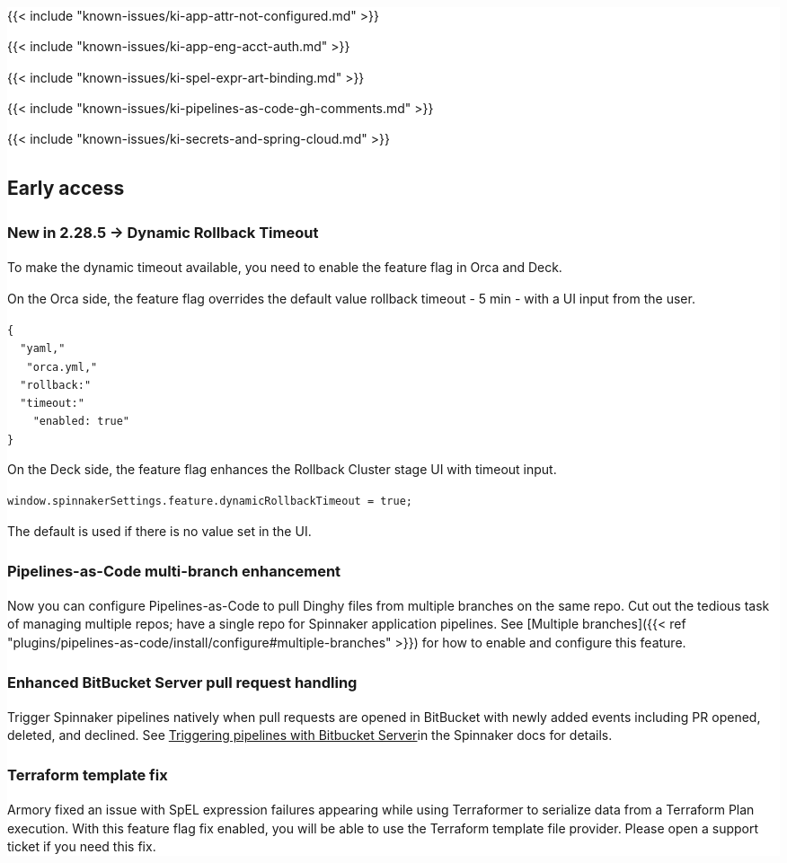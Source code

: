{{< include "known-issues/ki-app-attr-not-configured.md" >}}

{{< include "known-issues/ki-app-eng-acct-auth.md" >}}

{{< include "known-issues/ki-spel-expr-art-binding.md" >}}

{{< include "known-issues/ki-pipelines-as-code-gh-comments.md" >}}

{{< include "known-issues/ki-secrets-and-spring-cloud.md" >}}

## Early access

### **New in 2.28.5** -> Dynamic Rollback Timeout

To make the dynamic timeout available, you need to enable the feature flag in Orca and Deck.

On the Orca side, the feature flag overrides the default value rollback timeout - 5 min - with a UI input from the user.

```
{
  "yaml,"
   "orca.yml,"
  "rollback:"
  "timeout:"
    "enabled: true"
}
```

On the Deck side, the feature flag enhances the Rollback Cluster stage UI with timeout input.

`window.spinnakerSettings.feature.dynamicRollbackTimeout = true;`

The default is used if there is no value set in the UI.

### Pipelines-as-Code multi-branch enhancement

Now you can configure Pipelines-as-Code to pull Dinghy files from multiple branches on the same repo. Cut out the tedious task of managing multiple repos; have a single repo for Spinnaker application pipelines. See [Multiple branches]({{< ref "plugins/pipelines-as-code/install/configure#multiple-branches" >}}) for how to enable and configure this feature.

### Enhanced BitBucket Server pull request handling

Trigger Spinnaker pipelines natively when pull requests are opened in BitBucket with newly added events including PR opened, deleted, and declined. See [Triggering pipelines with Bitbucket Server](https://spinnaker.io/docs/guides/user/pipeline/triggers/bitbucket-events/)in the Spinnaker docs for details.



### Terraform template fix

Armory fixed an issue with SpEL expression failures appearing while using Terraformer to serialize data from a Terraform Plan execution. With this feature flag fix enabled, you will be able to use the Terraform template file provider. Please open a support ticket if you need this fix.
